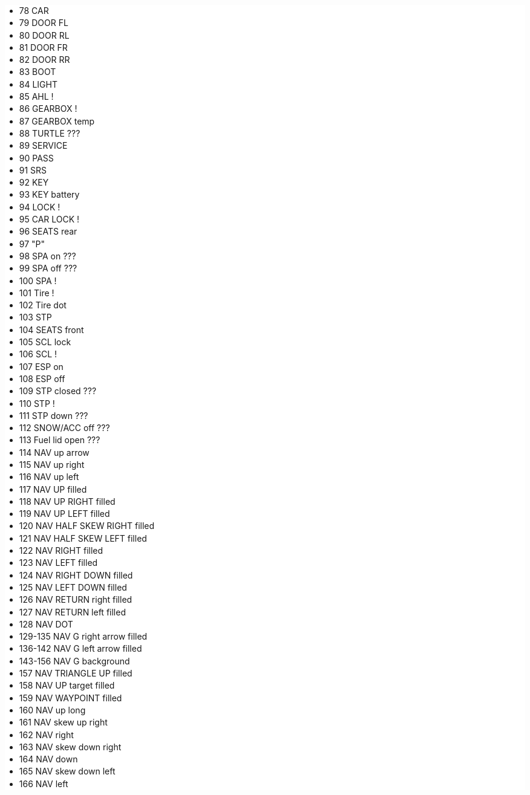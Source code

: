 - 78	CAR		
- 79	DOOR FL		
- 80	DOOR RL		
- 81	DOOR FR		
- 82	DOOR RR		
- 83	BOOT		
- 84	LIGHT		
- 85	AHL !		
- 86	GEARBOX !		
- 87	GEARBOX temp		
- 88	TURTLE	???	
- 89	SERVICE		
- 90	PASS		
- 91	SRS		
- 92	KEY		
- 93	KEY battery		
- 94	LOCK !		
- 95	CAR LOCK !		
- 96	SEATS rear		
- 97	"P"		
- 98	SPA on	???	
- 99	SPA off	???	
- 100	SPA !		
- 101	Tire !		
- 102	Tire dot		
- 103	STP		
- 104	SEATS front		
- 105	SCL lock		
- 106	SCL !		
- 107	ESP on		
- 108	ESP off		
- 109	STP closed	???	
- 110	STP !		
- 111	STP down	???	
- 112	SNOW/ACC off	???	
- 113	Fuel lid open	???	
- 114	NAV up		arrow
- 115	NAV up right		
- 116	NAV up left		
- 117	NAV UP		filled
- 118	NAV UP RIGHT		filled
- 119	NAV UP LEFT		filled
- 120	NAV HALF SKEW RIGHT		filled
- 121	NAV HALF SKEW LEFT		filled
- 122	NAV RIGHT		filled
- 123	NAV LEFT		filled
- 124	NAV RIGHT DOWN		filled
- 125	NAV LEFT DOWN		filled
- 126	NAV RETURN right		filled
- 127	NAV RETURN left		filled
- 128	NAV DOT		
- 129-135	NAV G right		arrow filled
- 136-142	NAV G left		arrow filled
- 143-156	NAV G background		
- 157	NAV TRIANGLE UP		filled
- 158	NAV UP target		filled
- 159	NAV WAYPOINT		filled
- 160	NAV up long		
- 161	NAV skew up right		
- 162	NAV right		
- 163	NAV skew down right		
- 164	NAV down		
- 165	NAV skew down left		
- 166	NAV left		